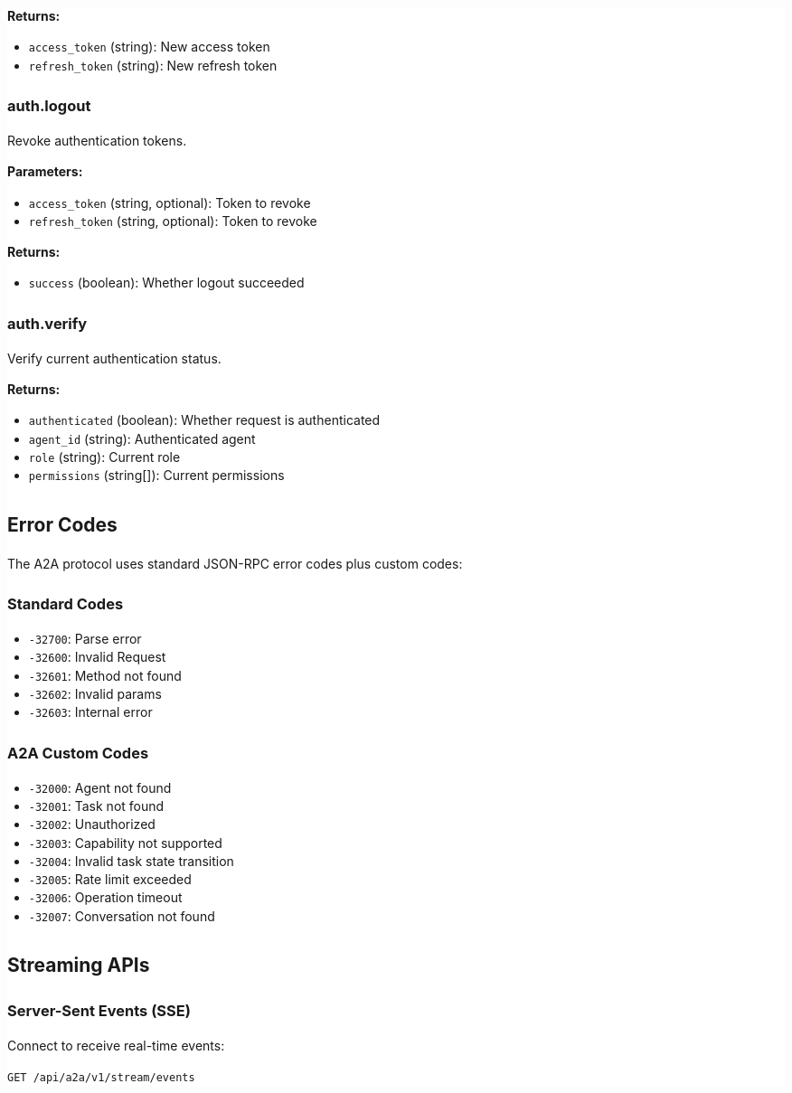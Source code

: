 **Returns:**
- `access_token` (string): New access token
- `refresh_token` (string): New refresh token

### auth.logout
Revoke authentication tokens.

**Parameters:**
- `access_token` (string, optional): Token to revoke
- `refresh_token` (string, optional): Token to revoke

**Returns:**
- `success` (boolean): Whether logout succeeded

### auth.verify
Verify current authentication status.

**Returns:**
- `authenticated` (boolean): Whether request is authenticated
- `agent_id` (string): Authenticated agent
- `role` (string): Current role
- `permissions` (string[]): Current permissions

## Error Codes

The A2A protocol uses standard JSON-RPC error codes plus custom codes:

### Standard Codes
- `-32700`: Parse error
- `-32600`: Invalid Request
- `-32601`: Method not found
- `-32602`: Invalid params
- `-32603`: Internal error

### A2A Custom Codes
- `-32000`: Agent not found
- `-32001`: Task not found
- `-32002`: Unauthorized
- `-32003`: Capability not supported
- `-32004`: Invalid task state transition
- `-32005`: Rate limit exceeded
- `-32006`: Operation timeout
- `-32007`: Conversation not found

## Streaming APIs

### Server-Sent Events (SSE)

Connect to receive real-time events:

```
GET /api/a2a/v1/stream/events
```
